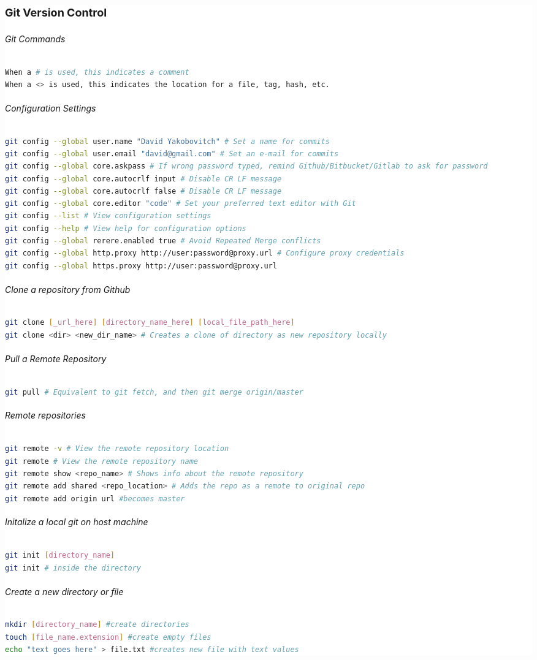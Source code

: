 <font size="4em"><strong>Git Version Control</strong></font>

###### Git Commands
```bash
When a # is used, this indicates a comment
When a <> is used, this indicates the location for a file, tag, hash, etc.
```

###### Configuration Settings 
```bash
git config --global user.name "David Yakobovitch" # Set a name for commits
git config --global user.email "david@gmail.com" # Set an e-mail for commits
git config --global core.askpass # If wrong password typed, remind Github/Bitbucket/Gitlab to ask for password
git config --global core.autocrlf input # Disable CR LF message
git config --global core.autocrlf false # Disable CR LF message
git config --global core.editor "code" # Set your preferred text editor with Git
git config --list # View configuration settings
git config --help # View help for configuration options
git config --global rerere.enabled true # Avoid Repeated Merge conflicts
git config --global http.proxy http://user:password@proxy.url # Configure proxy credentials
git config --global https.proxy http://user:password@proxy.url
```

###### Clone a repository from Github
```bash
git clone [_url_here] [directory_name_here] [local_file_path_here]
git clone <dir> <new_dir_name> # Creates a clone of directory as new repository locally
```

###### Pull a Remote Repository
```bash
git pull # Equivalent to git fetch, and then git merge origin/master 
```

###### Remote repositories
```bash
git remote -v # View the remote repository location
git remote # View the remote repository name
git remote show <repo_name> # Shows info about the remote repository
git remote add shared <repo_location> # Adds the repo as a remote to original repo
git remote add origin url #becomes master 
```

###### Initalize a local git on host machine
```bash
git init [directory_name]
git init # inside the directory
```

###### Create a new directory or file
```bash
mkdir [directory_name] #create directories
touch [file_name.extension] #create empty files
echo "text goes here" > file.txt #creates new file with text values
```
